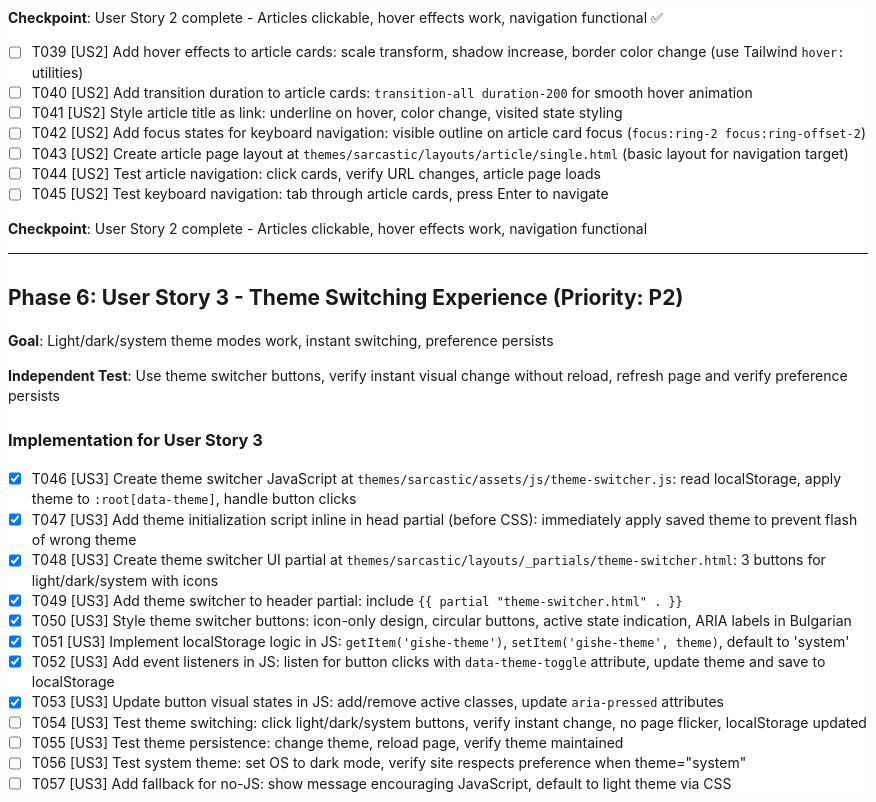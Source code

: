 **Checkpoint**: User Story 2 complete - Articles clickable, hover effects work, navigation functional ✅
- [ ] T039 [US2] Add hover effects to article cards: scale transform, shadow increase, border color change (use Tailwind `hover:` utilities)
- [ ] T040 [US2] Add transition duration to article cards: `transition-all duration-200` for smooth hover animation
- [ ] T041 [US2] Style article title as link: underline on hover, color change, visited state styling
- [ ] T042 [US2] Add focus states for keyboard navigation: visible outline on article card focus (`focus:ring-2 focus:ring-offset-2`)
- [ ] T043 [US2] Create article page layout at `themes/sarcastic/layouts/article/single.html` (basic layout for navigation target)
- [ ] T044 [US2] Test article navigation: click cards, verify URL changes, article page loads
- [ ] T045 [US2] Test keyboard navigation: tab through article cards, press Enter to navigate

**Checkpoint**: User Story 2 complete - Articles clickable, hover effects work, navigation functional

---

## Phase 6: User Story 3 - Theme Switching Experience (Priority: P2)

**Goal**: Light/dark/system theme modes work, instant switching, preference persists

**Independent Test**: Use theme switcher buttons, verify instant visual change without reload, refresh page and verify preference persists

### Implementation for User Story 3

- [X] T046 [US3] Create theme switcher JavaScript at `themes/sarcastic/assets/js/theme-switcher.js`: read localStorage, apply theme to `:root[data-theme]`, handle button clicks
- [X] T047 [US3] Add theme initialization script inline in head partial (before CSS): immediately apply saved theme to prevent flash of wrong theme
- [X] T048 [US3] Create theme switcher UI partial at `themes/sarcastic/layouts/_partials/theme-switcher.html`: 3 buttons for light/dark/system with icons
- [X] T049 [US3] Add theme switcher to header partial: include `{{ partial "theme-switcher.html" . }}`
- [X] T050 [US3] Style theme switcher buttons: icon-only design, circular buttons, active state indication, ARIA labels in Bulgarian
- [X] T051 [US3] Implement localStorage logic in JS: `getItem('gishe-theme')`, `setItem('gishe-theme', theme)`, default to 'system'
- [X] T052 [US3] Add event listeners in JS: listen for button clicks with `data-theme-toggle` attribute, update theme and save to localStorage
- [X] T053 [US3] Update button visual states in JS: add/remove active classes, update `aria-pressed` attributes
- [ ] T054 [US3] Test theme switching: click light/dark/system buttons, verify instant change, no page flicker, localStorage updated
- [ ] T055 [US3] Test theme persistence: change theme, reload page, verify theme maintained
- [ ] T056 [US3] Test system theme: set OS to dark mode, verify site respects preference when theme="system"
- [ ] T057 [US3] Add fallback for no-JS: show message encouraging JavaScript, default to light theme via CSS
